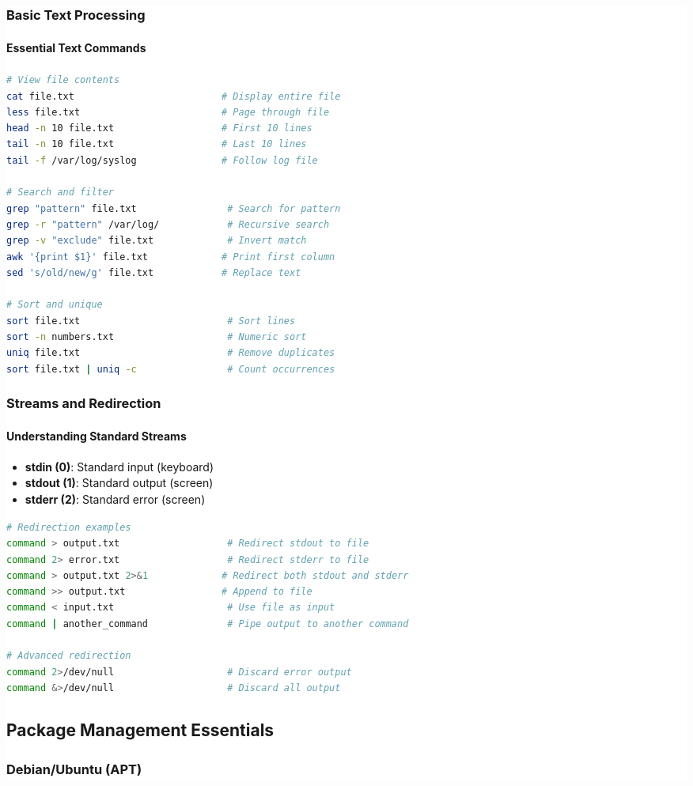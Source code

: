 ### Basic Text Processing

#### Essential Text Commands

```bash
# View file contents
cat file.txt                          # Display entire file
less file.txt                         # Page through file
head -n 10 file.txt                   # First 10 lines
tail -n 10 file.txt                   # Last 10 lines
tail -f /var/log/syslog               # Follow log file

# Search and filter
grep "pattern" file.txt                # Search for pattern
grep -r "pattern" /var/log/            # Recursive search
grep -v "exclude" file.txt             # Invert match
awk '{print $1}' file.txt             # Print first column
sed 's/old/new/g' file.txt            # Replace text

# Sort and unique
sort file.txt                          # Sort lines
sort -n numbers.txt                    # Numeric sort
uniq file.txt                          # Remove duplicates
sort file.txt | uniq -c                # Count occurrences
```

### Streams and Redirection

#### Understanding Standard Streams

- **stdin (0)**: Standard input (keyboard)
- **stdout (1)**: Standard output (screen)
- **stderr (2)**: Standard error (screen)

```bash
# Redirection examples
command > output.txt                   # Redirect stdout to file
command 2> error.txt                   # Redirect stderr to file
command > output.txt 2>&1             # Redirect both stdout and stderr
command >> output.txt                 # Append to file
command < input.txt                    # Use file as input
command | another_command              # Pipe output to another command

# Advanced redirection
command 2>/dev/null                    # Discard error output
command &>/dev/null                    # Discard all output
```

## Package Management Essentials

### Debian/Ubuntu (APT)
